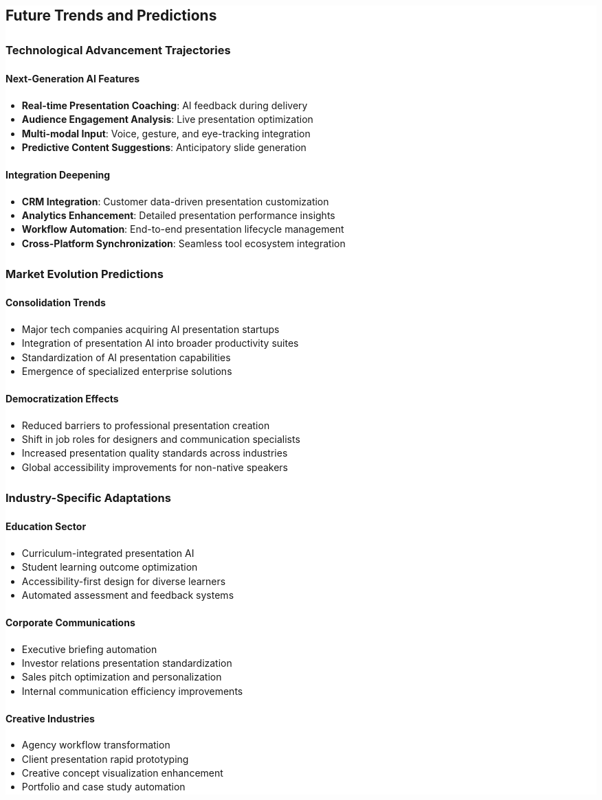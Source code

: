 ## Future Trends and Predictions

### Technological Advancement Trajectories

#### **Next-Generation AI Features**
- **Real-time Presentation Coaching**: AI feedback during delivery
- **Audience Engagement Analysis**: Live presentation optimization
- **Multi-modal Input**: Voice, gesture, and eye-tracking integration
- **Predictive Content Suggestions**: Anticipatory slide generation

#### **Integration Deepening**
- **CRM Integration**: Customer data-driven presentation customization
- **Analytics Enhancement**: Detailed presentation performance insights
- **Workflow Automation**: End-to-end presentation lifecycle management
- **Cross-Platform Synchronization**: Seamless tool ecosystem integration

### Market Evolution Predictions

#### **Consolidation Trends**
- Major tech companies acquiring AI presentation startups
- Integration of presentation AI into broader productivity suites
- Standardization of AI presentation capabilities
- Emergence of specialized enterprise solutions

#### **Democratization Effects**
- Reduced barriers to professional presentation creation
- Shift in job roles for designers and communication specialists
- Increased presentation quality standards across industries
- Global accessibility improvements for non-native speakers

### Industry-Specific Adaptations

#### **Education Sector**
- Curriculum-integrated presentation AI
- Student learning outcome optimization
- Accessibility-first design for diverse learners
- Automated assessment and feedback systems

#### **Corporate Communications**
- Executive briefing automation
- Investor relations presentation standardization
- Sales pitch optimization and personalization
- Internal communication efficiency improvements

#### **Creative Industries**
- Agency workflow transformation
- Client presentation rapid prototyping
- Creative concept visualization enhancement
- Portfolio and case study automation
